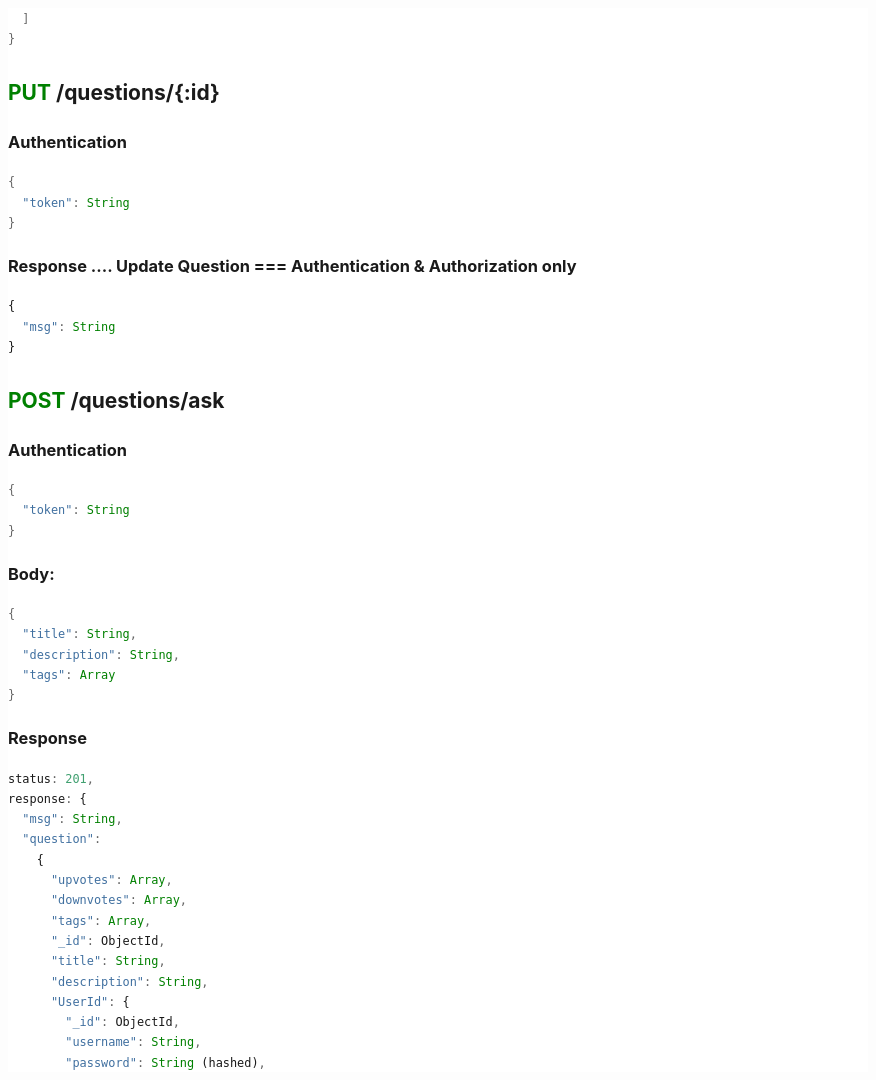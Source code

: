 ```java
  ]
}
```





## <span style='color: green'>PUT</span> /questions/{:id}

### Authentication

```java
{
  "token": String
}
```



### Response .... Update Question === Authentication & Authorization only

```javascript
{
  "msg": String
}
```

## <span style='color: green'>POST</span> /questions/ask

### Authentication

```java
{
  "token": String
}
```

### Body: 

```java
{
  "title": String,
  "description": String,
  "tags": Array
}
```

### Response

```javascript
status: 201,
response: {
  "msg": String,
  "question": 
  	{
      "upvotes": Array,
      "downvotes": Array,
      "tags": Array,
      "_id": ObjectId,
      "title": String,
      "description": String,
      "UserId": {
        "_id": ObjectId,
        "username": String,
        "password": String (hashed),
```